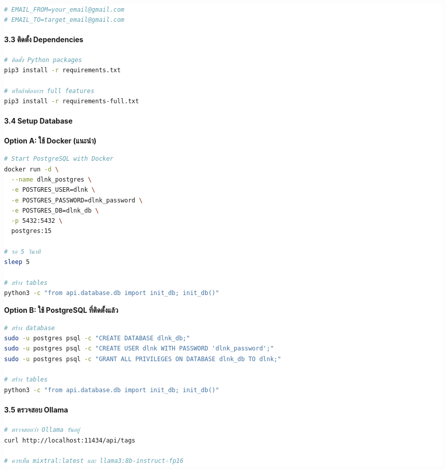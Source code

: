 ```bash
# EMAIL_FROM=your_email@gmail.com
# EMAIL_TO=target_email@gmail.com
```

#### 3.3 ติดตั้ง Dependencies

```bash
# ติดตั้ง Python packages
pip3 install -r requirements.txt

# หรือถ้าต้องการ full features
pip3 install -r requirements-full.txt
```

#### 3.4 Setup Database

**Option A: ใช้ Docker (แนะนำ)**

```bash
# Start PostgreSQL with Docker
docker run -d \
  --name dlnk_postgres \
  -e POSTGRES_USER=dlnk \
  -e POSTGRES_PASSWORD=dlnk_password \
  -e POSTGRES_DB=dlnk_db \
  -p 5432:5432 \
  postgres:15

# รอ 5 วินาที
sleep 5

# สร้าง tables
python3 -c "from api.database.db import init_db; init_db()"
```

**Option B: ใช้ PostgreSQL ที่ติดตั้งแล้ว**

```bash
# สร้าง database
sudo -u postgres psql -c "CREATE DATABASE dlnk_db;"
sudo -u postgres psql -c "CREATE USER dlnk WITH PASSWORD 'dlnk_password';"
sudo -u postgres psql -c "GRANT ALL PRIVILEGES ON DATABASE dlnk_db TO dlnk;"

# สร้าง tables
python3 -c "from api.database.db import init_db; init_db()"
```

#### 3.5 ตรวจสอบ Ollama

```bash
# ตรวจสอบว่า Ollama รันอยู่
curl http://localhost:11434/api/tags

# ควรเห็น mixtral:latest และ llama3:8b-instruct-fp16
```

